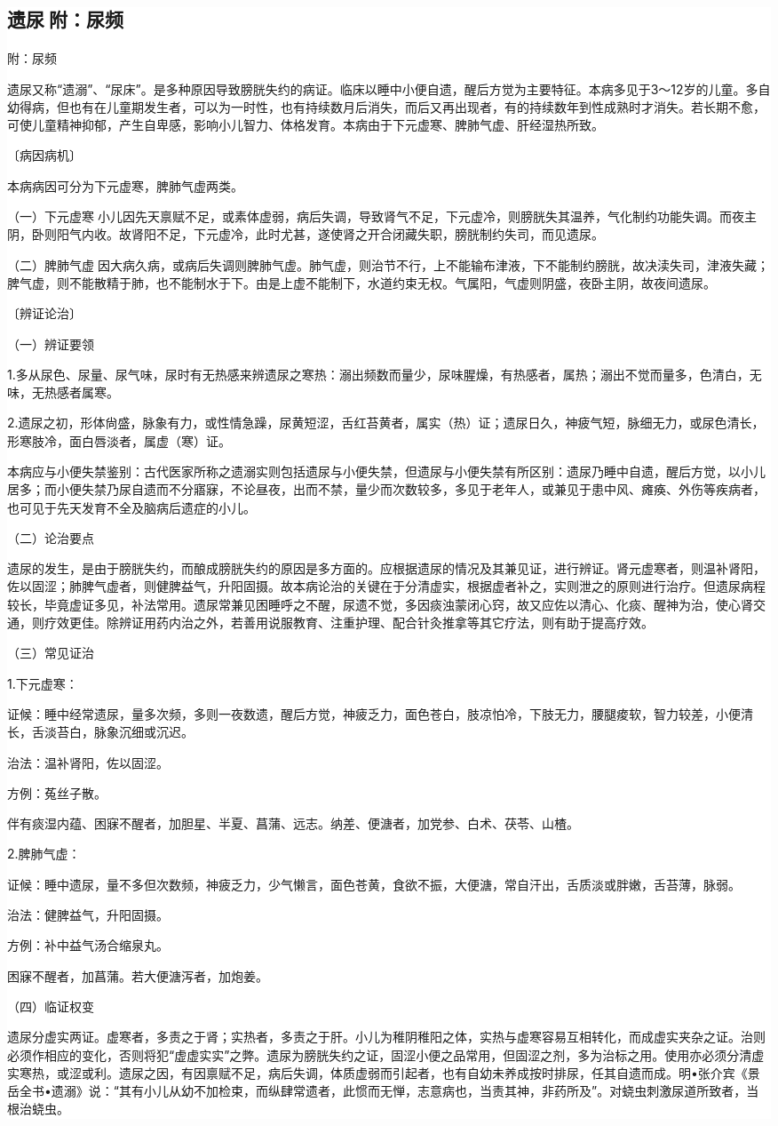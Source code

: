 ## 遗尿 附：尿频

附：尿频

遗尿又称“遗溺”、“尿床”。是多种原因导致膀胱失约的病证。临床以睡中小便自遗，醒后方觉为主要特征。本病多见于3〜12岁的儿童。多自幼得病，但也有在儿童期发生者，可以为一时性，也有持续数月后消失，而后又再出现者，有的持续数年到性成熟时才消失。若长期不愈，可使儿童精神抑郁，产生自卑感，影响小儿智力、体格发育。本病由于下元虚寒、脾肺气虚、肝经湿热所致。

〔病因病机〕

本病病因可分为下元虚寒，脾肺气虚两类。

（一）下元虚寒 小儿因先天禀赋不足，或素体虚弱，病后失调，导致肾气不足，下元虚冷，则膀胱失其温养，气化制约功能失调。而夜主阴，卧则阳气内收。故肾阳不足，下元虚冷，此时尤甚，遂使肾之开合闭藏失职，膀胱制约失司，而见遗尿。

（二）脾肺气虚 因大病久病，或病后失调则脾肺气虚。肺气虚，则治节不行，上不能输布津液，下不能制约膀胱，故决渎失司，津液失藏；脾气虚，则不能散精于肺，也不能制水于下。由是上虚不能制下，水道约束无权。气属阳，气虚则阴盛，夜卧主阴，故夜间遗尿。

〔辨证论治〕

（一）辨证要领

1.多从尿色、尿量、尿气味，尿时有无热感来辨遗尿之寒热：溺出频数而量少，尿味腥燥，有热感者，属热；溺出不觉而量多，色清白，无味，无热感者属寒。

2.遗尿之初，形体尙盛，脉象有力，或性情急躁，尿黄短涩，舌红苔黄者，属实（热）证；遗尿日久，神疲气短，脉细无力，或尿色清长，形寒肢冷，面白唇淡者，属虚（寒）证。

本病应与小便失禁鉴别：古代医家所称之遗溺实则包括遗尿与小便失禁，但遗尿与小便失禁有所区别：遗尿乃睡中自遗，醒后方觉，以小儿居多；而小便失禁乃尿自遗而不分寤寐，不论昼夜，出而不禁，量少而次数较多，多见于老年人，或兼见于患中风、瘫痪、外伤等疾病者，也可见于先天发育不全及脑病后遗症的小儿。

（二）论治要点

遗尿的发生，是由于膀胱失约，而酿成膀胱失约的原因是多方面的。应根据遗尿的情况及其兼见证，进行辨证。肾元虚寒者，则温补肾阳，佐以固涩；肺脾气虚者，则健脾益气，升阳固摄。故本病论治的关键在于分清虚实，根据虚者补之，实则泄之的原则进行治疗。但遗尿病程较长，毕竟虚证多见，补法常用。遗尿常兼见困睡呼之不醒，尿遗不觉，多因痰浊蒙闭心窍，故又应佐以清心、化痰、醒神为治，使心肾交通，则疗效更佳。除辨证用药内治之外，若善用说服教育、注重护理、配合针灸推拿等其它疗法，则有助于提高疗效。

（三）常见证治

1.下元虚寒：

证候：睡中经常遗尿，量多次频，多则一夜数遗，醒后方觉，神疲乏力，面色苍白，肢凉怕冷，下肢无力，腰腿痠软，智力较差，小便清长，舌淡苔白，脉象沉细或沉迟。

治法：温补肾阳，佐以固涩。

方例：菟丝子散。

伴有痰湿内蕴、困寐不醒者，加胆星、半夏、菖蒲、远志。纳差、便溏者，加党参、白术、茯苓、山楂。

2.脾肺气虚：

证候：睡中遗尿，量不多但次数频，神疲乏力，少气懒言，面色苍黄，食欲不振，大便溏，常自汗出，舌质淡或胖嫩，舌苔薄，脉弱。

治法：健脾益气，升阳固摄。

方例：补中益气汤合缩泉丸。

困寐不醒者，加菖蒲。若大便溏泻者，加炮姜。

（四）临证权变

遗尿分虚实两证。虚寒者，多责之于肾；实热者，多责之于肝。小儿为稚阴稚阳之体，实热与虚寒容易互相转化，而成虚实夹杂之证。治则必须作相应的变化，否则将犯“虚虚实实”之弊。遗尿为膀胱失约之证，固涩小便之品常用，但固涩之剂，多为治标之用。使用亦必须分清虚实寒热，或涩或利。遗尿之因，有因禀赋不足，病后失调，体质虚弱而引起者，也有自幼未养成按时排尿，任其自遗而成。明•张介宾《景岳全书•遗溺》说：“其有小儿从幼不加检束，而纵肆常遗者，此惯而无惮，志意病也，当责其神，非药所及”。对蛲虫刺激尿道所致者，当根治蛲虫。
